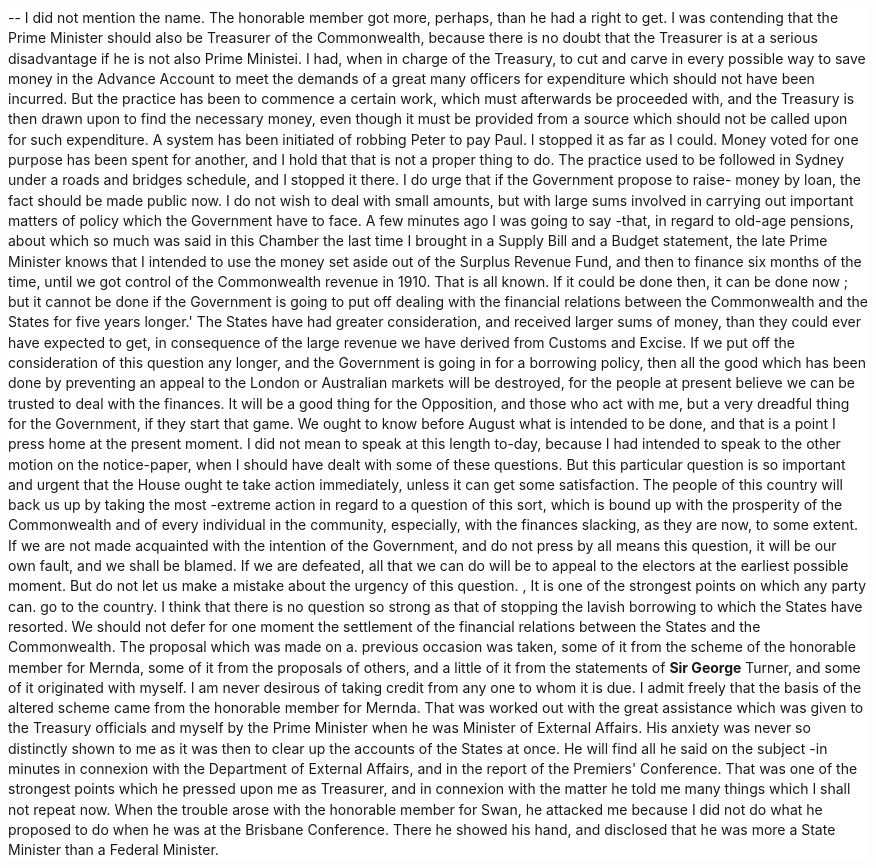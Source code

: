 -- I did not mention the name. The honorable member got more, perhaps, than he had a right to get. I was contending that the Prime Minister should also be Treasurer of the Commonwealth, because there is no doubt that the Treasurer is at a serious disadvantage if he is not also Prime Ministei. I had, when in charge of the Treasury, to cut and carve in every possible way to save money in the Advance Account to meet the demands of a great many officers for expenditure which should not have been incurred. But the practice has been to commence a certain work, which must afterwards be proceeded with, and the Treasury is then drawn upon to find the necessary money, even though it must be provided from a source which should not be called upon for such expenditure. A system has been initiated of robbing Peter to pay Paul. I stopped it as far as I could. Money voted for one purpose has been spent for another, and I hold that that is not a proper thing to do. The practice used to be followed in Sydney under a roads and bridges schedule, and I stopped it there. I do urge that if the Government propose to raise- money by loan, the fact should be made public now. I do not wish to deal with small amounts, but with large sums involved in carrying out important matters of policy which the Government have to face. A few minutes ago I was going to say -that, in regard to old-age pensions, about which so much was said in this Chamber the last time I brought in a Supply Bill and a Budget statement, the late Prime Minister knows that I intended to use the money set aside out of the Surplus Revenue Fund, and then to finance six months of the time, until we got control of the Commonwealth revenue in 1910. That is all known. If it could be done then, it can be done now ; but it cannot be done if the Government is going to put off dealing with the financial relations between the Commonwealth and the States for five years longer.' The States have had greater consideration, and received larger sums of money, than they could ever have expected to get, in consequence of the large revenue we have derived from Customs and Excise. If we put off the consideration of this question any longer, and the Government is going in for a borrowing policy, then all the good which has been done by preventing an appeal to the London or Australian markets will be destroyed, for the people at present believe we can be trusted to deal with the finances. It will be a good thing for the Opposition, and those who act with me, but a very dreadful thing for the Government, if they start that game. We ought to know before August what is intended to be done, and that is a point I press home at the present moment. I did not mean to speak at this length to-day, because I had intended to speak to the other motion on the notice-paper, when I should have dealt with some of these questions. But this particular question is so important and urgent that the House ought te take action immediately, unless it can get some satisfaction. The people of this country will back us up by taking the most -extreme action in regard to a question of this sort, which is bound up with the prosperity of the Commonwealth and of every individual in the community, especially, with the finances slacking, as they are now, to some extent. If we are not made acquainted with the intention of the Government, and do not press by all means this question, it will be our own fault, and we shall be blamed. If we are defeated, all that we can do will be to appeal to the electors at the earliest possible moment. But do not let us make a mistake about the urgency of this question. , It is one of the strongest points on which any party can. go to the country. I think that there is no question so strong as that of stopping the lavish borrowing to which the States have resorted. We should not defer for one moment the settlement of the financial relations between the States and the Commonwealth. The proposal which was made on a. previous occasion was taken, some of it from the scheme of the honorable member for Mernda, some of it from the proposals of others, and a little of it from the statements of  **Sir George**  Turner, and some of it originated with myself. I am never desirous of taking credit from any one to whom it is due. I admit freely that the basis of the altered scheme came from the honorable member for Mernda. That was worked out with the great assistance which was given to the Treasury officials and myself by the Prime Minister when he was Minister of External Affairs.  His  anxiety was never so distinctly shown to me as it was then to clear up the accounts of the States at once. He will find all he said on the subject -in minutes in connexion with the Department of External Affairs, and in the report of the Premiers' Conference. That was one of the strongest points which he pressed upon me as Treasurer, and in connexion with the matter he told me many things which I shall not repeat now. When the trouble arose with the honorable member for Swan, he attacked me because I did not do what he proposed to do when he was at the Brisbane Conference. There he showed his hand, and disclosed that he was more a State Minister than a Federal Minister. 
